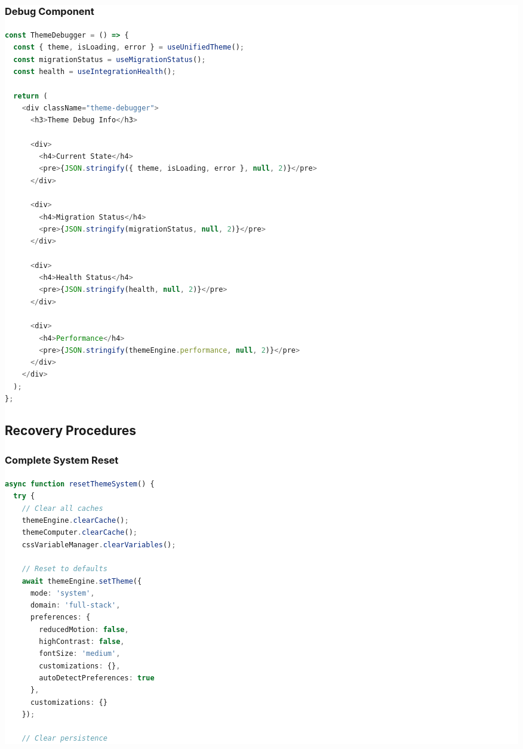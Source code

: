 ### Debug Component

```typescript
const ThemeDebugger = () => {
  const { theme, isLoading, error } = useUnifiedTheme();
  const migrationStatus = useMigrationStatus();
  const health = useIntegrationHealth();

  return (
    <div className="theme-debugger">
      <h3>Theme Debug Info</h3>
      
      <div>
        <h4>Current State</h4>
        <pre>{JSON.stringify({ theme, isLoading, error }, null, 2)}</pre>
      </div>
      
      <div>
        <h4>Migration Status</h4>
        <pre>{JSON.stringify(migrationStatus, null, 2)}</pre>
      </div>
      
      <div>
        <h4>Health Status</h4>
        <pre>{JSON.stringify(health, null, 2)}</pre>
      </div>
      
      <div>
        <h4>Performance</h4>
        <pre>{JSON.stringify(themeEngine.performance, null, 2)}</pre>
      </div>
    </div>
  );
};
```

## Recovery Procedures

### Complete System Reset

```typescript
async function resetThemeSystem() {
  try {
    // Clear all caches
    themeEngine.clearCache();
    themeComputer.clearCache();
    cssVariableManager.clearVariables();
    
    // Reset to defaults
    await themeEngine.setTheme({
      mode: 'system',
      domain: 'full-stack',
      preferences: {
        reducedMotion: false,
        highContrast: false,
        fontSize: 'medium',
        customizations: {},
        autoDetectPreferences: true
      },
      customizations: {}
    });
    
    // Clear persistence
```
